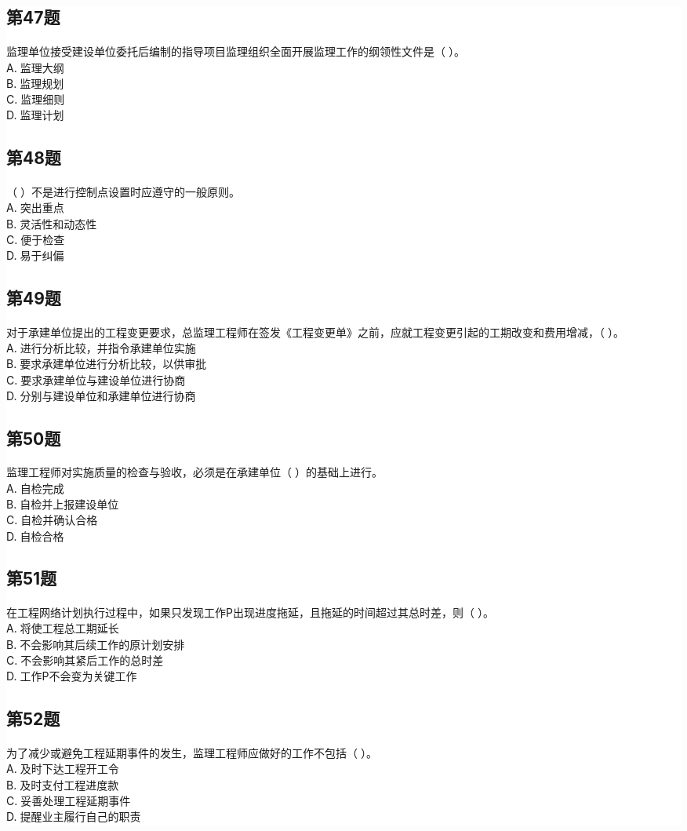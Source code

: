 
## 第47题 ##

监理单位接受建设单位委托后编制的指导项目监理组织全面开展监理工作的纲领性文件是（ ）。  
A. 监理大纲  
B. 监理规划  
C. 监理细则  
D. 监理计划  


## 第48题 ##

（ ）不是进行控制点设置时应遵守的一般原则。  
A. 突出重点  
B. 灵活性和动态性  
C. 便于检查  
D. 易于纠偏  


## 第49题 ##

对于承建单位提出的工程变更要求，总监理工程师在签发《工程变更单》之前，应就工程变更引起的工期改变和费用增减，（ ）。  
A. 进行分析比较，并指令承建单位实施  
B. 要求承建单位进行分析比较，以供审批  
C. 要求承建单位与建设单位进行协商  
D. 分别与建设单位和承建单位进行协商  


## 第50题 ##

监理工程师对实施质量的检查与验收，必须是在承建单位（ ）的基础上进行。  
A. 自检完成  
B. 自检并上报建设单位  
C. 自检并确认合格  
D. 自检合格  


## 第51题 ##

在工程网络计划执行过程中，如果只发现工作P出现进度拖延，且拖延的时间超过其总时差，则（ ）。  
A. 将使工程总工期延长  
B. 不会影响其后续工作的原计划安排  
C. 不会影响其紧后工作的总时差  
D. 工作P不会变为关键工作  


## 第52题 ##

为了减少或避免工程延期事件的发生，监理工程师应做好的工作不包括（ ）。  
A. 及时下达工程开工令  
B. 及时支付工程进度款  
C. 妥善处理工程延期事件  
D. 提醒业主履行自己的职责  
